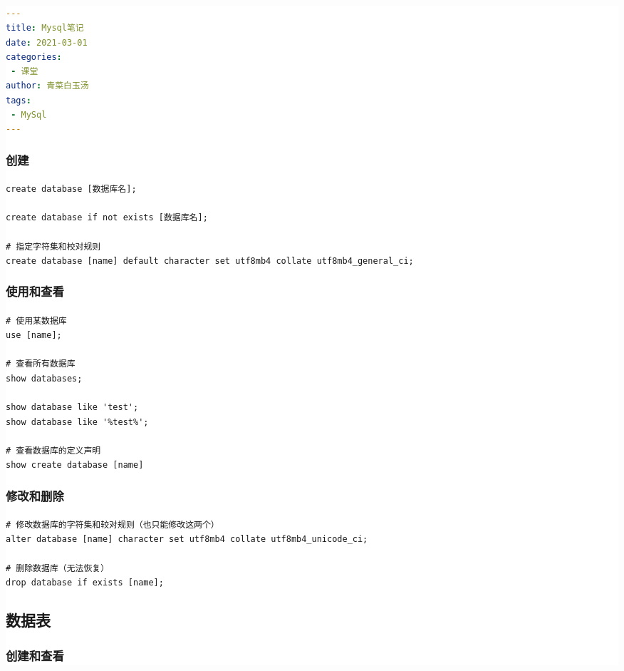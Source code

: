 ```yaml
---
title: Mysql笔记
date: 2021-03-01
categories:
 - 课堂
author: 青菜白玉汤
tags:
 - MySql
---
```


### 创建

```shell
create database [数据库名];

create database if not exists [数据库名];

# 指定字符集和校对规则
create database [name] default character set utf8mb4 collate utf8mb4_general_ci;
```

### 使用和查看

```shell
# 使用某数据库
use [name];

# 查看所有数据库
show databases;

show database like 'test';
show database like '%test%';

# 查看数据库的定义声明
show create database [name]
```

### 修改和删除

```shell
# 修改数据库的字符集和较对规则（也只能修改这两个）
alter database [name] character set utf8mb4 collate utf8mb4_unicode_ci;

# 删除数据库（无法恢复）
drop database if exists [name];
```

## 数据表

### 创建和查看

